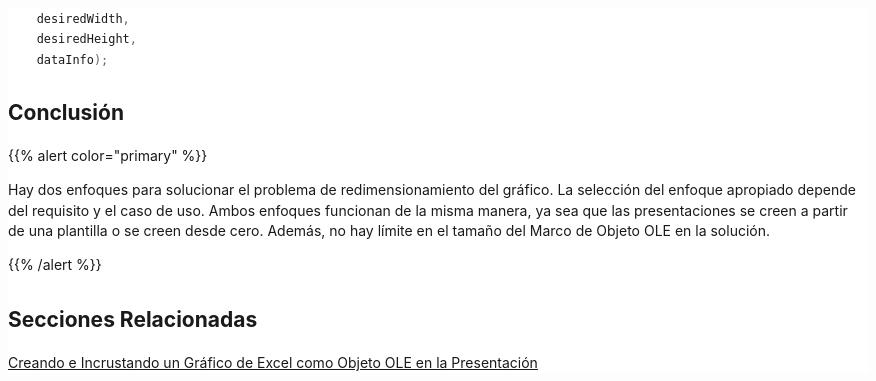 ``` cpp
	desiredWidth, 
	desiredHeight,
	dataInfo);
```

## **Conclusión**
{{% alert color="primary" %}} 

Hay dos enfoques para solucionar el problema de redimensionamiento del gráfico. La selección del enfoque apropiado depende del requisito y el caso de uso. Ambos enfoques funcionan de la misma manera, ya sea que las presentaciones se creen a partir de una plantilla o se creen desde cero. Además, no hay límite en el tamaño del Marco de Objeto OLE en la solución. 

{{% /alert %}} 
## **Secciones Relacionadas**
[Creando e Incrustando un Gráfico de Excel como Objeto OLE en la Presentación](https://docs.aspose.com/slides/cpp/creating-excel-chart-and-embedding-it-in-presentation-as-ole-object/)